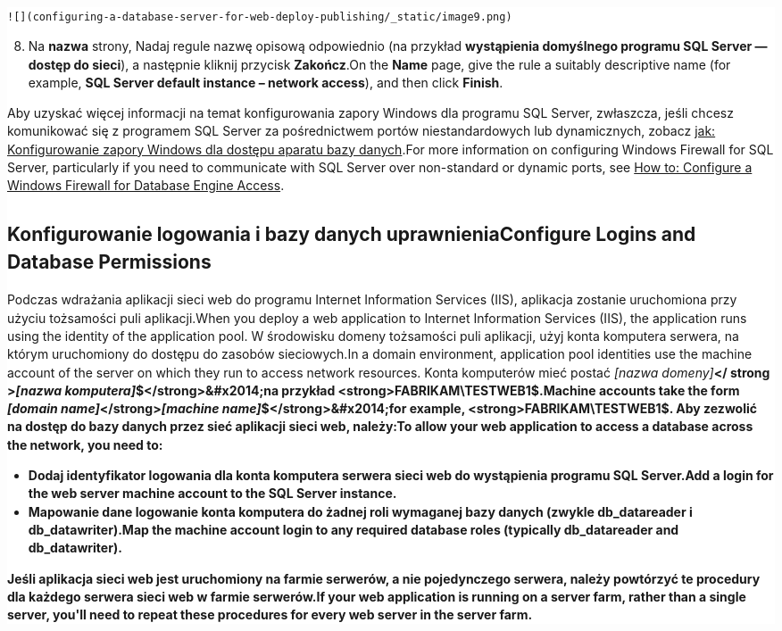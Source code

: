     ![](configuring-a-database-server-for-web-deploy-publishing/_static/image9.png)
8. <span data-ttu-id="f4165-187">Na **nazwa** strony, Nadaj regule nazwę opisową odpowiednio (na przykład **wystąpienia domyślnego programu SQL Server — dostęp do sieci**), a następnie kliknij przycisk **Zakończ**.</span><span class="sxs-lookup"><span data-stu-id="f4165-187">On the **Name** page, give the rule a suitably descriptive name (for example, **SQL Server default instance – network access**), and then click **Finish**.</span></span>

<span data-ttu-id="f4165-188">Aby uzyskać więcej informacji na temat konfigurowania zapory Windows dla programu SQL Server, zwłaszcza, jeśli chcesz komunikować się z programem SQL Server za pośrednictwem portów niestandardowych lub dynamicznych, zobacz [jak: Konfigurowanie zapory Windows dla dostępu aparatu bazy danych](https://technet.microsoft.com/library/ms175043.aspx).</span><span class="sxs-lookup"><span data-stu-id="f4165-188">For more information on configuring Windows Firewall for SQL Server, particularly if you need to communicate with SQL Server over non-standard or dynamic ports, see [How to: Configure a Windows Firewall for Database Engine Access](https://technet.microsoft.com/library/ms175043.aspx).</span></span>

## <a name="configure-logins-and-database-permissions"></a><span data-ttu-id="f4165-189">Konfigurowanie logowania i bazy danych uprawnienia</span><span class="sxs-lookup"><span data-stu-id="f4165-189">Configure Logins and Database Permissions</span></span>

<span data-ttu-id="f4165-190">Podczas wdrażania aplikacji sieci web do programu Internet Information Services (IIS), aplikacja zostanie uruchomiona przy użyciu tożsamości puli aplikacji.</span><span class="sxs-lookup"><span data-stu-id="f4165-190">When you deploy a web application to Internet Information Services (IIS), the application runs using the identity of the application pool.</span></span> <span data-ttu-id="f4165-191">W środowisku domeny tożsamości puli aplikacji, użyj konta komputera serwera, na którym uruchomiony do dostępu do zasobów sieciowych.</span><span class="sxs-lookup"><span data-stu-id="f4165-191">In a domain environment, application pool identities use the machine account of the server on which they run to access network resources.</span></span> <span data-ttu-id="f4165-192">Konta komputerów mieć postać <em>[nazwa domeny]</em><strong>\</ strong ><em>[nazwa komputera]</em><strong>$</strong>&#x2014;na przykład <strong>FABRIKAM\TESTWEB1$</strong>.</span><span class="sxs-lookup"><span data-stu-id="f4165-192">Machine accounts take the form <em>[domain name]</em><strong>\</strong><em>[machine name]</em><strong>$</strong>&#x2014;for example, <strong>FABRIKAM\TESTWEB1$</strong>.</span></span> <span data-ttu-id="f4165-193">Aby zezwolić na dostęp do bazy danych przez sieć aplikacji sieci web, należy:</span><span class="sxs-lookup"><span data-stu-id="f4165-193">To allow your web application to access a database across the network, you need to:</span></span>

- <span data-ttu-id="f4165-194">Dodaj identyfikator logowania dla konta komputera serwera sieci web do wystąpienia programu SQL Server.</span><span class="sxs-lookup"><span data-stu-id="f4165-194">Add a login for the web server machine account to the SQL Server instance.</span></span>
- <span data-ttu-id="f4165-195">Mapowanie dane logowanie konta komputera do żadnej roli wymaganej bazy danych (zwykle **db\_datareader** i **db\_datawriter**).</span><span class="sxs-lookup"><span data-stu-id="f4165-195">Map the machine account login to any required database roles (typically **db\_datareader** and **db\_datawriter**).</span></span>

<span data-ttu-id="f4165-196">Jeśli aplikacja sieci web jest uruchomiony na farmie serwerów, a nie pojedynczego serwera, należy powtórzyć te procedury dla każdego serwera sieci web w farmie serwerów.</span><span class="sxs-lookup"><span data-stu-id="f4165-196">If your web application is running on a server farm, rather than a single server, you'll need to repeat these procedures for every web server in the server farm.</span></span>
